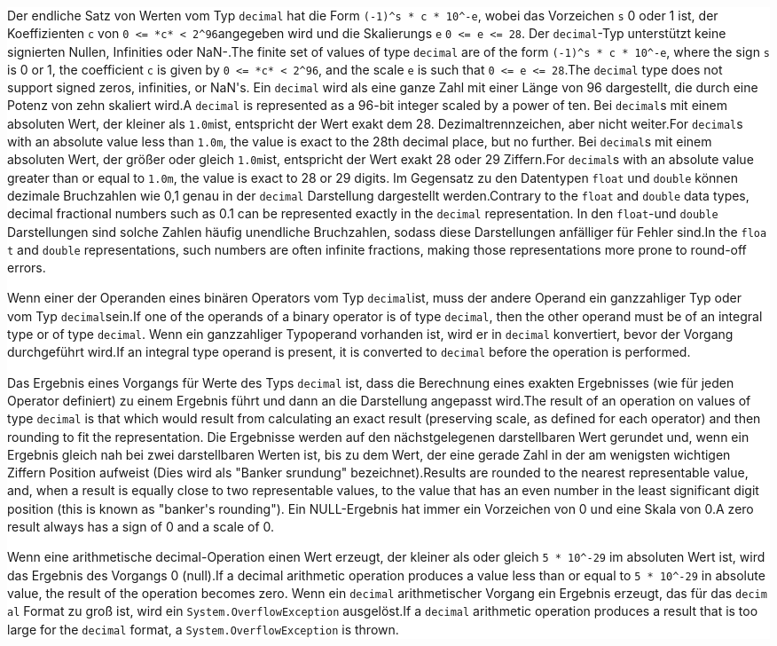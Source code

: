 <span data-ttu-id="99f15-231">Der endliche Satz von Werten vom Typ `decimal` hat die Form `(-1)^s * c * 10^-e`, wobei das Vorzeichen `s` 0 oder 1 ist, der Koeffizienten `c` von `0 <= *c* < 2^96`angegeben wird und die Skalierungs `e` `0 <= e <= 28`. Der `decimal`-Typ unterstützt keine signierten Nullen, Infinities oder NaN-.</span><span class="sxs-lookup"><span data-stu-id="99f15-231">The finite set of values of type `decimal` are of the form `(-1)^s * c * 10^-e`, where the sign `s` is 0 or 1, the coefficient `c` is given by `0 <= *c* < 2^96`, and the scale `e` is such that `0 <= e <= 28`.The `decimal` type does not support signed zeros, infinities, or NaN's.</span></span> <span data-ttu-id="99f15-232">Ein `decimal` wird als eine ganze Zahl mit einer Länge von 96 dargestellt, die durch eine Potenz von zehn skaliert wird.</span><span class="sxs-lookup"><span data-stu-id="99f15-232">A `decimal` is represented as a 96-bit integer scaled by a power of ten.</span></span> <span data-ttu-id="99f15-233">Bei `decimal`s mit einem absoluten Wert, der kleiner als `1.0m`ist, entspricht der Wert exakt dem 28. Dezimaltrennzeichen, aber nicht weiter.</span><span class="sxs-lookup"><span data-stu-id="99f15-233">For `decimal`s with an absolute value less than `1.0m`, the value is exact to the 28th decimal place, but no further.</span></span> <span data-ttu-id="99f15-234">Bei `decimal`s mit einem absoluten Wert, der größer oder gleich `1.0m`ist, entspricht der Wert exakt 28 oder 29 Ziffern.</span><span class="sxs-lookup"><span data-stu-id="99f15-234">For `decimal`s with an absolute value greater than or equal to `1.0m`, the value is exact to 28 or 29 digits.</span></span> <span data-ttu-id="99f15-235">Im Gegensatz zu den Datentypen `float` und `double` können dezimale Bruchzahlen wie 0,1 genau in der `decimal` Darstellung dargestellt werden.</span><span class="sxs-lookup"><span data-stu-id="99f15-235">Contrary to the `float` and `double` data types, decimal fractional numbers such as 0.1 can be represented exactly in the `decimal` representation.</span></span> <span data-ttu-id="99f15-236">In den `float`-und `double` Darstellungen sind solche Zahlen häufig unendliche Bruchzahlen, sodass diese Darstellungen anfälliger für Fehler sind.</span><span class="sxs-lookup"><span data-stu-id="99f15-236">In the `float` and `double` representations, such numbers are often infinite fractions, making those representations more prone to round-off errors.</span></span>

<span data-ttu-id="99f15-237">Wenn einer der Operanden eines binären Operators vom Typ `decimal`ist, muss der andere Operand ein ganzzahliger Typ oder vom Typ `decimal`sein.</span><span class="sxs-lookup"><span data-stu-id="99f15-237">If one of the operands of a binary operator is of type `decimal`, then the other operand must be of an integral type or of type `decimal`.</span></span> <span data-ttu-id="99f15-238">Wenn ein ganzzahliger Typoperand vorhanden ist, wird er in `decimal` konvertiert, bevor der Vorgang durchgeführt wird.</span><span class="sxs-lookup"><span data-stu-id="99f15-238">If an integral type operand is present, it is converted to `decimal` before the operation is performed.</span></span>

<span data-ttu-id="99f15-239">Das Ergebnis eines Vorgangs für Werte des Typs `decimal` ist, dass die Berechnung eines exakten Ergebnisses (wie für jeden Operator definiert) zu einem Ergebnis führt und dann an die Darstellung angepasst wird.</span><span class="sxs-lookup"><span data-stu-id="99f15-239">The result of an operation on values of type `decimal` is that which would result from calculating an exact result (preserving scale, as defined for each operator) and then rounding to fit the representation.</span></span> <span data-ttu-id="99f15-240">Die Ergebnisse werden auf den nächstgelegenen darstellbaren Wert gerundet und, wenn ein Ergebnis gleich nah bei zwei darstellbaren Werten ist, bis zu dem Wert, der eine gerade Zahl in der am wenigsten wichtigen Ziffern Position aufweist (Dies wird als "Banker srundung" bezeichnet).</span><span class="sxs-lookup"><span data-stu-id="99f15-240">Results are rounded to the nearest representable value, and, when a result is equally close to two representable values, to the value that has an even number in the least significant digit position (this is known as "banker's rounding").</span></span> <span data-ttu-id="99f15-241">Ein NULL-Ergebnis hat immer ein Vorzeichen von 0 und eine Skala von 0.</span><span class="sxs-lookup"><span data-stu-id="99f15-241">A zero result always has a sign of 0 and a scale of 0.</span></span>

<span data-ttu-id="99f15-242">Wenn eine arithmetische decimal-Operation einen Wert erzeugt, der kleiner als oder gleich `5 * 10^-29` im absoluten Wert ist, wird das Ergebnis des Vorgangs 0 (null).</span><span class="sxs-lookup"><span data-stu-id="99f15-242">If a decimal arithmetic operation produces a value less than or equal to `5 * 10^-29` in absolute value, the result of the operation becomes zero.</span></span> <span data-ttu-id="99f15-243">Wenn ein `decimal` arithmetischer Vorgang ein Ergebnis erzeugt, das für das `decimal` Format zu groß ist, wird ein `System.OverflowException` ausgelöst.</span><span class="sxs-lookup"><span data-stu-id="99f15-243">If a `decimal` arithmetic operation produces a result that is too large for the `decimal` format, a `System.OverflowException` is thrown.</span></span>
